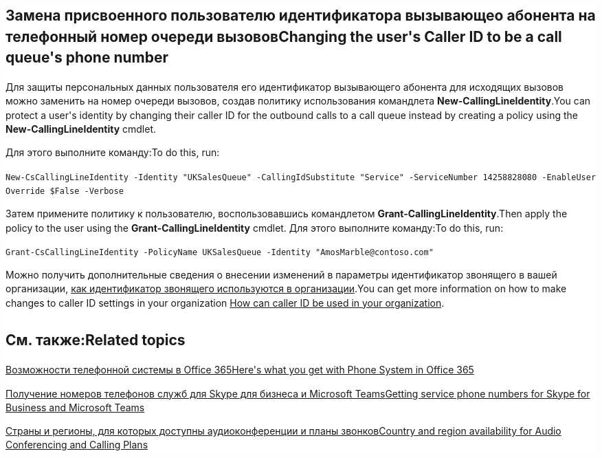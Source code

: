## <a name="changing-the-users-caller-id-to-be-a-call-queues-phone-number"></a><span data-ttu-id="81a7d-375">Замена присвоенного пользователю идентификатора вызывающео абонента на телефонный номер очереди вызовов</span><span class="sxs-lookup"><span data-stu-id="81a7d-375">Changing the user's Caller ID to be a call queue's phone number</span></span>

<span data-ttu-id="81a7d-376">Для защиты персональных данных пользователя его идентификатор вызывающего абонента для исходящих вызовов можно заменить на номер очереди вызовов, создав политику использования командлета **New-CallingLineIdentity**.</span><span class="sxs-lookup"><span data-stu-id="81a7d-376">You can protect a user's identity by changing their caller ID for the outbound calls to a call queue instead by creating a policy using the **New-CallingLineIdentity** cmdlet.</span></span>
  
<span data-ttu-id="81a7d-377">Для этого выполните команду:</span><span class="sxs-lookup"><span data-stu-id="81a7d-377">To do this, run:</span></span>
  
```
New-CsCallingLineIdentity -Identity "UKSalesQueue" -CallingIdSubstitute "Service" -ServiceNumber 14258828080 -EnableUserOverride $False -Verbose
```

<span data-ttu-id="81a7d-378">Затем примените политику к пользователю, воспользовавшись командлетом **Grant-CallingLineIdentity**.</span><span class="sxs-lookup"><span data-stu-id="81a7d-378">Then apply the policy to the user using the **Grant-CallingLineIdentity** cmdlet.</span></span> <span data-ttu-id="81a7d-379">Для этого выполните команду:</span><span class="sxs-lookup"><span data-stu-id="81a7d-379">To do this, run:</span></span>
  
```
Grant-CsCallingLineIdentity -PolicyName UKSalesQueue -Identity "AmosMarble@contoso.com"
```

<span data-ttu-id="81a7d-380">Можно получить дополнительные сведения о внесении изменений в параметры идентификатор звонящего в вашей организации, [как идентификатор звонящего используются в организации](/SkypeForBusiness/what-are-calling-plans-in-office-365/how-can-caller-id-be-used-in-your-organization).</span><span class="sxs-lookup"><span data-stu-id="81a7d-380">You can get more information on how to make changes to caller ID settings in your organization [How can caller ID be used in your organization](/SkypeForBusiness/what-are-calling-plans-in-office-365/how-can-caller-id-be-used-in-your-organization).</span></span>
  
## <a name="related-topics"></a><span data-ttu-id="81a7d-381">См. также:</span><span class="sxs-lookup"><span data-stu-id="81a7d-381">Related topics</span></span>
[<span data-ttu-id="81a7d-382">Возможности телефонной системы в Office 365</span><span class="sxs-lookup"><span data-stu-id="81a7d-382">Here's what you get with Phone System in Office 365</span></span>](here-s-what-you-get-with-phone-system.md)

[<span data-ttu-id="81a7d-383">Получение номеров телефонов служб для Skype для бизнеса и Microsoft Teams</span><span class="sxs-lookup"><span data-stu-id="81a7d-383">Getting service phone numbers for Skype for Business and Microsoft Teams</span></span>](/SkypeForBusiness/what-is-phone-system-in-office-365/getting-service-phone-numbers)

[<span data-ttu-id="81a7d-384">Страны и регионы, для которых доступны аудиоконференции и планы звонков</span><span class="sxs-lookup"><span data-stu-id="81a7d-384">Country and region availability for Audio Conferencing and Calling Plans</span></span>](country-and-region-availability-for-audio-conferencing-and-calling-plans/country-and-region-availability-for-audio-conferencing-and-calling-plans.md)

  
 